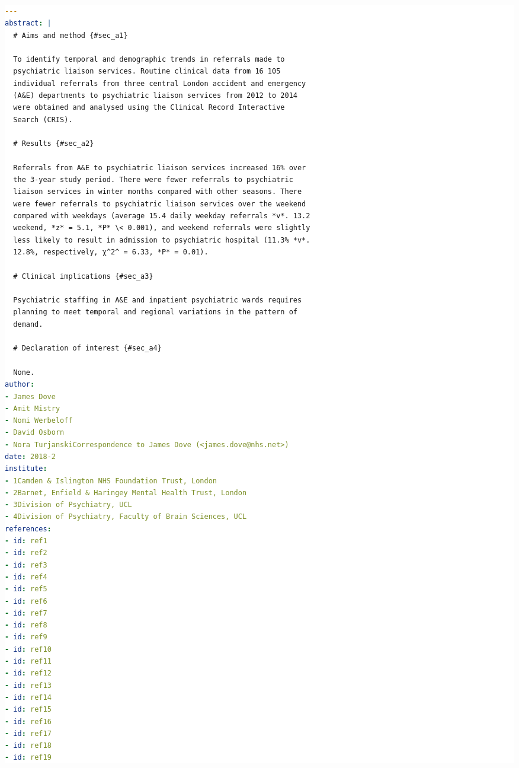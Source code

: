 ```yaml
---
abstract: |
  # Aims and method {#sec_a1}

  To identify temporal and demographic trends in referrals made to
  psychiatric liaison services. Routine clinical data from 16 105
  individual referrals from three central London accident and emergency
  (A&E) departments to psychiatric liaison services from 2012 to 2014
  were obtained and analysed using the Clinical Record Interactive
  Search (CRIS).

  # Results {#sec_a2}

  Referrals from A&E to psychiatric liaison services increased 16% over
  the 3-year study period. There were fewer referrals to psychiatric
  liaison services in winter months compared with other seasons. There
  were fewer referrals to psychiatric liaison services over the weekend
  compared with weekdays (average 15.4 daily weekday referrals *v*. 13.2
  weekend, *z* = 5.1, *P* \< 0.001), and weekend referrals were slightly
  less likely to result in admission to psychiatric hospital (11.3% *v*.
  12.8%, respectively, χ^2^ = 6.33, *P* = 0.01).

  # Clinical implications {#sec_a3}

  Psychiatric staffing in A&E and inpatient psychiatric wards requires
  planning to meet temporal and regional variations in the pattern of
  demand.

  # Declaration of interest {#sec_a4}

  None.
author:
- James Dove
- Amit Mistry
- Nomi Werbeloff
- David Osborn
- Nora TurjanskiCorrespondence to James Dove (<james.dove@nhs.net>)
date: 2018-2
institute:
- 1Camden & Islington NHS Foundation Trust, London
- 2Barnet, Enfield & Haringey Mental Health Trust, London
- 3Division of Psychiatry, UCL
- 4Division of Psychiatry, Faculty of Brain Sciences, UCL
references:
- id: ref1
- id: ref2
- id: ref3
- id: ref4
- id: ref5
- id: ref6
- id: ref7
- id: ref8
- id: ref9
- id: ref10
- id: ref11
- id: ref12
- id: ref13
- id: ref14
- id: ref15
- id: ref16
- id: ref17
- id: ref18
- id: ref19
```